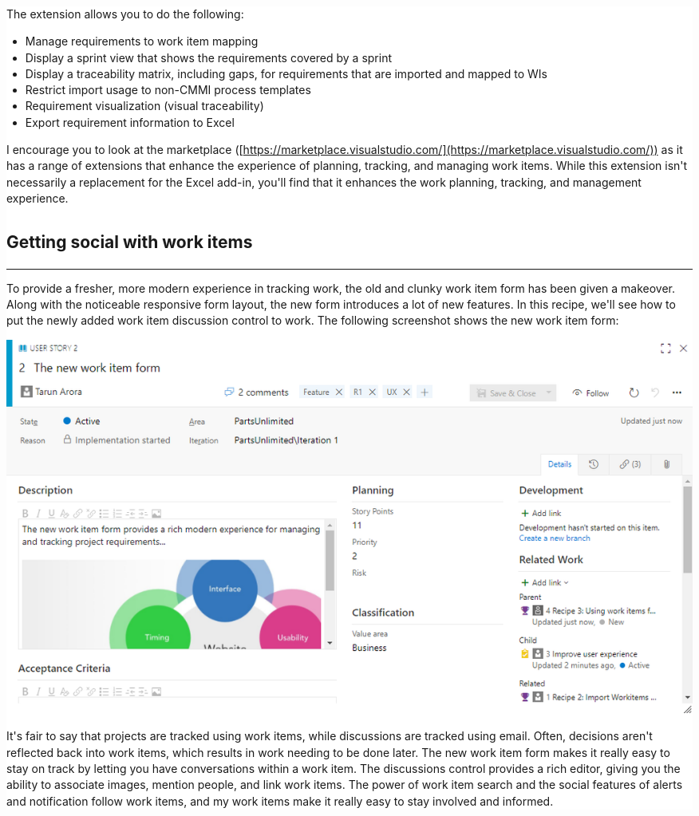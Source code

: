 The extension allows you to do the following:

*   Manage requirements to work item mapping
*   Display a sprint view that shows the requirements covered by a sprint
*   Display a traceability matrix, including gaps, for requirements that are imported and mapped to WIs
*   Restrict import usage to non-CMMI process templates
*   Requirement visualization (visual traceability)
*   Export requirement information to Excel 

I encourage you to look at the marketplace ([https://marketplace.visualstudio.com/](https://marketplace.visualstudio.com/)) as it has a range of extensions that enhance the experience of planning, tracking, and managing work items. While this extension isn't necessarily a replacement for the Excel add-in, you'll find that it enhances the work planning, tracking, and management experience.


Getting social with work items
------------------------------

* * *

To provide a fresher, more modern experience in tracking work, the old and clunky work item form has been given a makeover. Along with the noticeable responsive form layout, the new form introduces a lot of new features. In this recipe, we'll see how to put the newly added work item discussion control to work. The following screenshot shows the new work item form:

![](./images/aHR0cHM6Ly9zdGF0aWMucGFja3QtY2RuLmNvbS9wcm9kdWN0cy85NzgxNzg4ODM5MjU5L2dyYXBoaWNzLzg2ODFhZjU1LTIyOGUtNGUwMS1iYmE3LTlhNDQ5YThjZGJjZg==.png)

It's fair to say that projects are tracked using work items, while discussions are tracked using email. Often, decisions aren't reflected back into work items, which results in work needing to be done later. The new work item form makes it really easy to stay on track by letting you have conversations within a work item. The discussions control provides a rich editor, giving you the ability to associate images, mention people, and link work items. The power of work item search and the social features of alerts and notification follow work items, and my work items make it really easy to stay involved and informed. 
